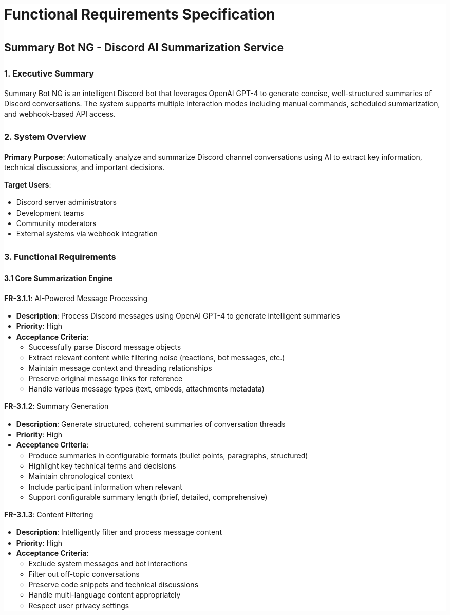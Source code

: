 # Functional Requirements Specification
## Summary Bot NG - Discord AI Summarization Service

### 1. Executive Summary

Summary Bot NG is an intelligent Discord bot that leverages OpenAI GPT-4 to generate concise, well-structured summaries of Discord conversations. The system supports multiple interaction modes including manual commands, scheduled summarization, and webhook-based API access.

### 2. System Overview

**Primary Purpose**: Automatically analyze and summarize Discord channel conversations using AI to extract key information, technical discussions, and important decisions.

**Target Users**: 
- Discord server administrators
- Development teams
- Community moderators
- External systems via webhook integration

### 3. Functional Requirements

#### 3.1 Core Summarization Engine

**FR-3.1.1**: AI-Powered Message Processing
- **Description**: Process Discord messages using OpenAI GPT-4 to generate intelligent summaries
- **Priority**: High
- **Acceptance Criteria**:
  - Successfully parse Discord message objects
  - Extract relevant content while filtering noise (reactions, bot messages, etc.)
  - Maintain message context and threading relationships
  - Preserve original message links for reference
  - Handle various message types (text, embeds, attachments metadata)

**FR-3.1.2**: Summary Generation
- **Description**: Generate structured, coherent summaries of conversation threads
- **Priority**: High
- **Acceptance Criteria**:
  - Produce summaries in configurable formats (bullet points, paragraphs, structured)
  - Highlight key technical terms and decisions
  - Maintain chronological context
  - Include participant information when relevant
  - Support configurable summary length (brief, detailed, comprehensive)

**FR-3.1.3**: Content Filtering
- **Description**: Intelligently filter and process message content
- **Priority**: High
- **Acceptance Criteria**:
  - Exclude system messages and bot interactions
  - Filter out off-topic conversations
  - Preserve code snippets and technical discussions
  - Handle multi-language content appropriately
  - Respect user privacy settings
